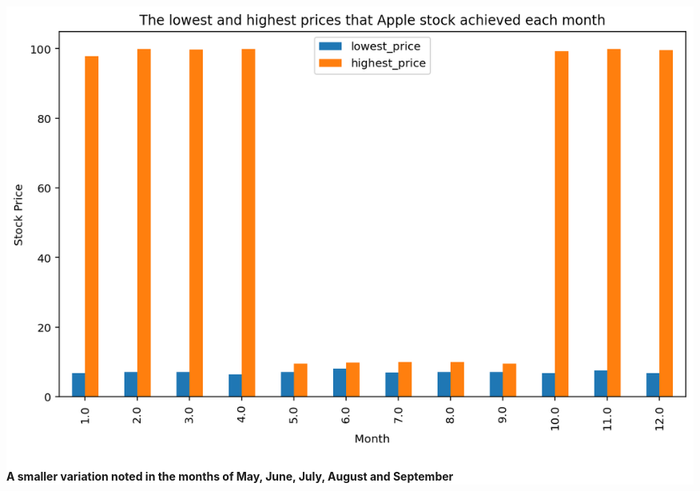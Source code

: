 ![png](/assets/images/sql_pandas/output_73_0.png)



**A smaller variation noted in the months of May, June, July, August and September**
